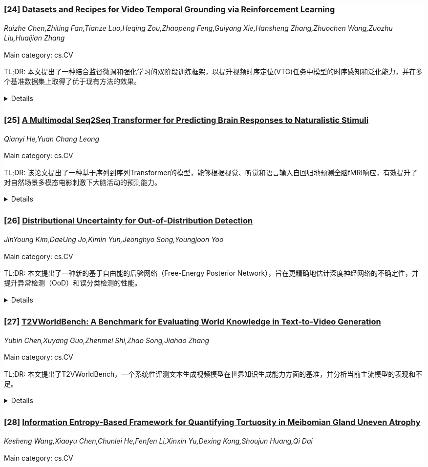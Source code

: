 ### [24] [Datasets and Recipes for Video Temporal Grounding via Reinforcement Learning](https://arxiv.org/abs/2507.18100)
*Ruizhe Chen,Zhiting Fan,Tianze Luo,Heqing Zou,Zhaopeng Feng,Guiyang Xie,Hansheng Zhang,Zhuochen Wang,Zuozhu Liu,Huaijian Zhang*

Main category: cs.CV

TL;DR: 本文提出了一种结合监督微调和强化学习的双阶段训练框架，以提升视频时序定位(VTG)任务中模型的时序感知和泛化能力，并在多个基准数据集上取得了优于现有方法的效果。


<details><summary>Details</summary></details>


### [25] [A Multimodal Seq2Seq Transformer for Predicting Brain Responses to Naturalistic Stimuli](https://arxiv.org/abs/2507.18104)
*Qianyi He,Yuan Chang Leong*

Main category: cs.CV

TL;DR: 该论文提出了一种基于序列到序列Transformer的模型，能够根据视觉、听觉和语言输入自回归地预测全脑fMRI响应，有效提升了对自然场景多模态电影刺激下大脑活动的预测能力。


<details><summary>Details</summary></details>


### [26] [Distributional Uncertainty for Out-of-Distribution Detection](https://arxiv.org/abs/2507.18106)
*JinYoung Kim,DaeUng Jo,Kimin Yun,Jeonghyo Song,Youngjoon Yoo*

Main category: cs.CV

TL;DR: 本文提出了一种新的基于自由能的后验网络（Free-Energy Posterior Network），旨在更精确地估计深度神经网络的不确定性，并提升异常检测（OoD）和误分类检测的性能。


<details><summary>Details</summary></details>


### [27] [T2VWorldBench: A Benchmark for Evaluating World Knowledge in Text-to-Video Generation](https://arxiv.org/abs/2507.18107)
*Yubin Chen,Xuyang Guo,Zhenmei Shi,Zhao Song,Jiahao Zhang*

Main category: cs.CV

TL;DR: 本文提出了T2VWorldBench，一个系统性评测文本生成视频模型在世界知识生成能力方面的基准，并分析当前主流模型的表现和不足。


<details><summary>Details</summary></details>


### [28] [Information Entropy-Based Framework for Quantifying Tortuosity in Meibomian Gland Uneven Atrophy](https://arxiv.org/abs/2507.18135)
*Kesheng Wang,Xiaoyu Chen,Chunlei He,Fenfen Li,Xinxin Yu,Dexing Kong,Shoujun Huang,Qi Dai*

Main category: cs.CV
